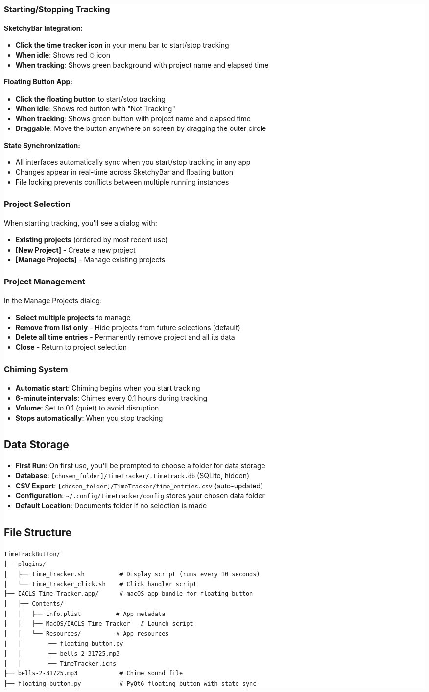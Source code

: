### Starting/Stopping Tracking

**SketchyBar Integration:**
- **Click the time tracker icon** in your menu bar to start/stop tracking
- **When idle**: Shows red ⏱ icon
- **When tracking**: Shows green background with project name and elapsed time

**Floating Button App:**
- **Click the floating button** to start/stop tracking
- **When idle**: Shows red button with "Not Tracking"
- **When tracking**: Shows green button with project name and elapsed time
- **Draggable**: Move the button anywhere on screen by dragging the outer circle

**State Synchronization:**
- All interfaces automatically sync when you start/stop tracking in any app
- Changes appear in real-time across SketchyBar and floating button
- File locking prevents conflicts between multiple running instances

### Project Selection

When starting tracking, you'll see a dialog with:
- **Existing projects** (ordered by most recent use)
- **[New Project]** - Create a new project
- **[Manage Projects]** - Manage existing projects

### Project Management

In the Manage Projects dialog:
- **Select multiple projects** to manage
- **Remove from list only** - Hide projects from future selections (default)
- **Delete all time entries** - Permanently remove project and all its data
- **Close** - Return to project selection

### Chiming System

- **Automatic start**: Chiming begins when you start tracking
- **6-minute intervals**: Chimes every 0.1 hours during tracking
- **Volume**: Set to 0.1 (quiet) to avoid disruption
- **Stops automatically**: When you stop tracking

## Data Storage

- **First Run**: On first use, you'll be prompted to choose a folder for data storage
- **Database**: `[chosen_folder]/TimeTracker/.timetrack.db` (SQLite, hidden)
- **CSV Export**: `[chosen_folder]/TimeTracker/time_entries.csv` (auto-updated)
- **Configuration**: `~/.config/timetracker/config` stores your chosen data folder
- **Default Location**: Documents folder if no selection is made

## File Structure

```
TimeTrackButton/
├── plugins/
│   ├── time_tracker.sh          # Display script (runs every 10 seconds)
│   └── time_tracker_click.sh    # Click handler script
├── IACLS Time Tracker.app/      # macOS app bundle for floating button
│   ├── Contents/
│   │   ├── Info.plist          # App metadata
│   │   ├── MacOS/IACLS Time Tracker   # Launch script
│   │   └── Resources/          # App resources
│   │       ├── floating_button.py
│   │       ├── bells-2-31725.mp3
│   │       └── TimeTracker.icns
├── bells-2-31725.mp3            # Chime sound file
├── floating_button.py           # PyQt6 floating button with state sync
```